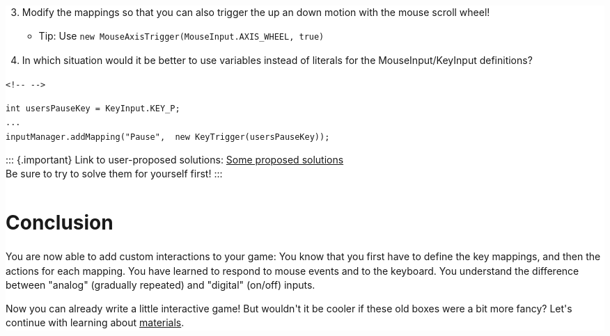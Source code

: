 3.  Modify the mappings so that you can also trigger the up an down
    motion with the mouse scroll wheel!

    -   Tip: Use `new MouseAxisTrigger(MouseInput.AXIS_WHEEL, true)`

4.  In which situation would it be better to use variables instead of
    literals for the MouseInput/KeyInput definitions?

```{=html}
<!-- -->
```
    int usersPauseKey = KeyInput.KEY_P;
    ...
    inputManager.addMapping("Pause",  new KeyTrigger(usersPauseKey));

::: {.important}
Link to user-proposed solutions: [Some proposed
solutions](../../jme3/beginner/solutions)\
Be sure to try to solve them for yourself first!
:::

Conclusion
==========

You are now able to add custom interactions to your game: You know that
you first have to define the key mappings, and then the actions for each
mapping. You have learned to respond to mouse events and to the
keyboard. You understand the difference between "analog" (gradually
repeated) and "digital" (on/off) inputs.

Now you can already write a little interactive game! But wouldn't it be
cooler if these old boxes were a bit more fancy? Let's continue with
learning about [materials](../../jme3/beginner/hello_material).
